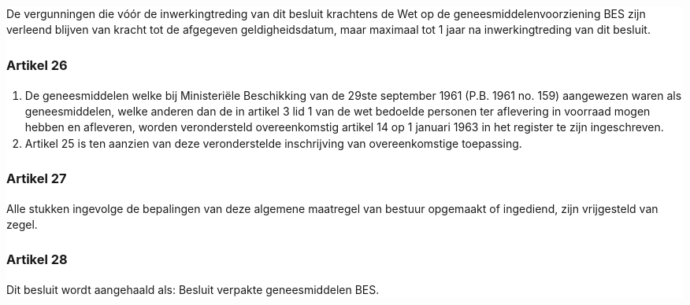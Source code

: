 De vergunningen die vóór de inwerkingtreding van dit besluit krachtens de Wet op de geneesmiddelenvoorziening BES zijn verleend blijven van kracht tot de afgegeven geldigheidsdatum, maar maximaal tot 1 jaar na inwerkingtreding van dit besluit.  

### Artikel  26  

1.  De geneesmiddelen welke bij Ministeriële Beschikking van de 29ste september 1961 (P.B. 1961 no. 159) aangewezen waren als geneesmiddelen, welke anderen dan de in artikel 3 lid 1 van de wet bedoelde personen ter aflevering in voorraad mogen hebben en afleveren, worden verondersteld overeenkomstig artikel 14 op 1 januari 1963 in het register te zijn ingeschreven.   
2.  Artikel 25 is ten aanzien van deze veronderstelde inschrijving van overeenkomstige toepassing.  

### Artikel  27  

Alle stukken ingevolge de bepalingen van deze algemene maatregel van bestuur opgemaakt of ingediend, zijn vrijgesteld van zegel. 

### Artikel  28  

Dit besluit wordt aangehaald als: Besluit verpakte geneesmiddelen BES. 

